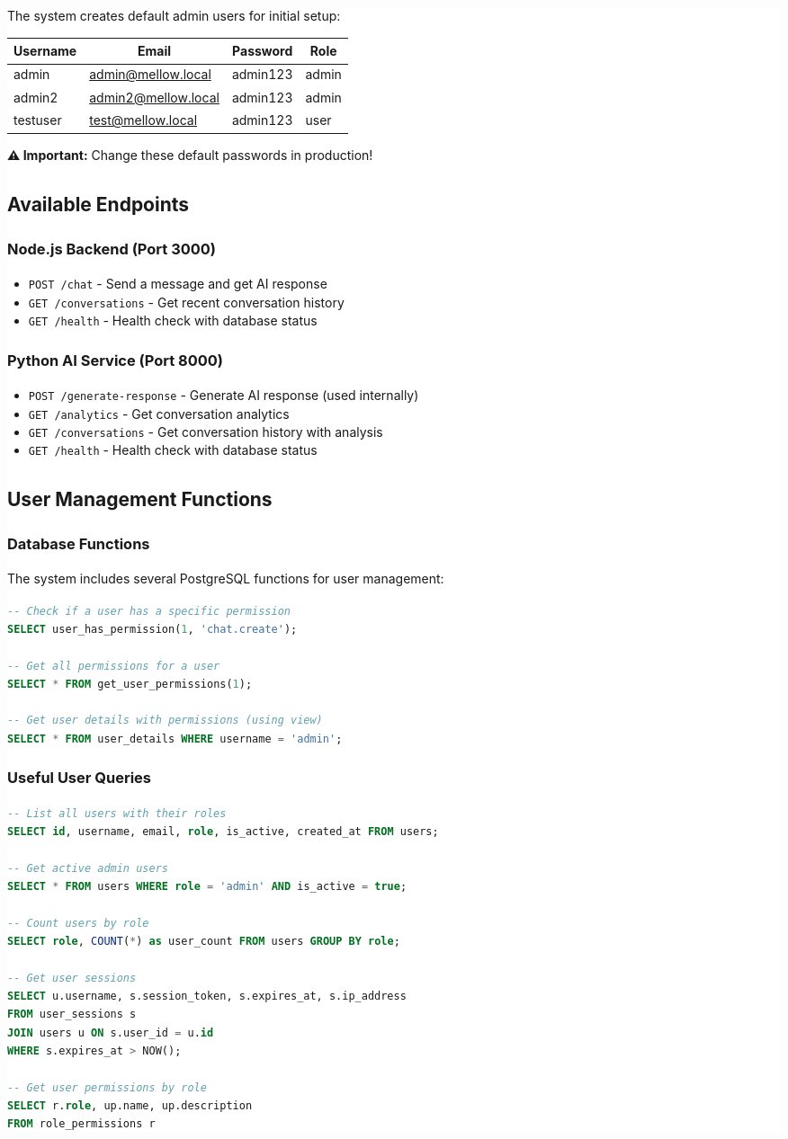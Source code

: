 The system creates default admin users for initial setup:

| Username | Email | Password | Role |
|----------|--------|----------|------|
| admin | admin@mellow.local | admin123 | admin |
| admin2 | admin2@mellow.local | admin123 | admin |
| testuser | test@mellow.local | admin123 | user |

**⚠️ Important:** Change these default passwords in production!

## Available Endpoints

### Node.js Backend (Port 3000)

- `POST /chat` - Send a message and get AI response
- `GET /conversations` - Get recent conversation history
- `GET /health` - Health check with database status

### Python AI Service (Port 8000)

- `POST /generate-response` - Generate AI response (used internally)
- `GET /analytics` - Get conversation analytics
- `GET /conversations` - Get conversation history with analysis
- `GET /health` - Health check with database status

## User Management Functions

### Database Functions

The system includes several PostgreSQL functions for user management:

```sql
-- Check if a user has a specific permission
SELECT user_has_permission(1, 'chat.create');

-- Get all permissions for a user
SELECT * FROM get_user_permissions(1);

-- Get user details with permissions (using view)
SELECT * FROM user_details WHERE username = 'admin';
```

### Useful User Queries

```sql
-- List all users with their roles
SELECT id, username, email, role, is_active, created_at FROM users;

-- Get active admin users
SELECT * FROM users WHERE role = 'admin' AND is_active = true;

-- Count users by role
SELECT role, COUNT(*) as user_count FROM users GROUP BY role;

-- Get user sessions
SELECT u.username, s.session_token, s.expires_at, s.ip_address 
FROM user_sessions s 
JOIN users u ON s.user_id = u.id 
WHERE s.expires_at > NOW();

-- Get user permissions by role
SELECT r.role, up.name, up.description 
FROM role_permissions r 
```